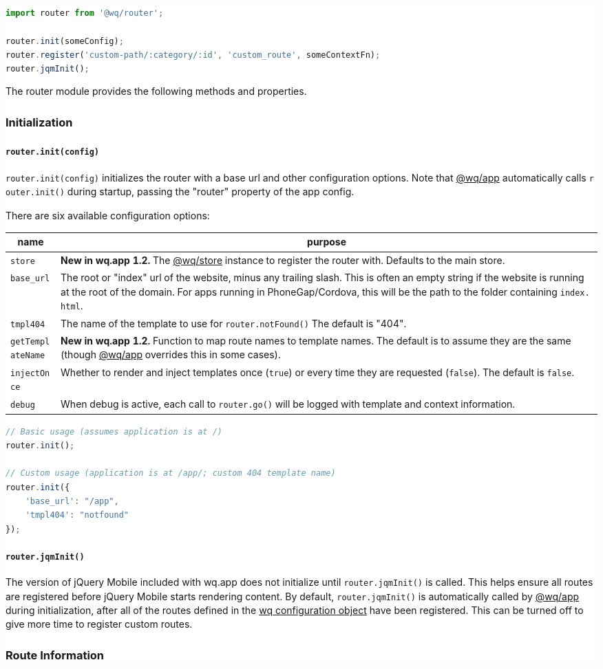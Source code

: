 ```javascript
import router from '@wq/router';

router.init(someConfig);
router.register('custom-path/:category/:id', 'custom_route', someContextFn);
router.jqmInit();
```

The router module provides the following methods and properties.

### Initialization

#### `router.init(config)`

`router.init(config)` initializes the router with a base url and other configuration options.  Note that [@wq/app] automatically calls `router.init()` during startup, passing the "router" property of the app config.

There are six available configuration options:

name | purpose
-----|---------
`store` | **New in wq.app 1.2.** The [@wq/store] instance to register the router with.  Defaults to the main store.
`base_url` | The root or "index" url of the website, minus any trailing slash.  This is often an empty string if the website is running at the root of the domain.  For apps running in PhoneGap/Cordova, this will be the path to the folder containing `index.html`.
`tmpl404` | The name of the template to use for `router.notFound()`  The default is "404".
`getTemplateName` |  **New in wq.app 1.2.** Function to map route names to template names.  The default is to assume they are the same (though [@wq/app] overrides this in some cases).
`injectOnce` | Whether to render and inject templates once (`true`) or every time they are requested (`false`).  The default is `false`.
`debug` | When debug is active, each call to `router.go()` will be logged with template and context information.

```javascript
// Basic usage (assumes application is at /)
router.init();

// Custom usage (application is at /app/; custom 404 template name)
router.init({
    'base_url': "/app",
    'tmpl404': "notfound"
});
```

#### `router.jqmInit()`

The version of jQuery Mobile included with wq.app does not initialize until `router.jqmInit()` is called.  This helps ensure all routes are registered before jQuery Mobile starts rendering content.  By default, `router.jqmInit()` is automatically called by [@wq/app] during initialization, after all of the routes defined in the [wq configuration object] have been registered.  This can be turned off to give more time to register custom routes.

### Route Information


[@wq/router]: https://github.com/wq/wq.app/blob/master/packages/router
[wq.app]: https://wq.io/wq.app
[jQuery Mobile]: http://jquerymobile.com
[wq.db]: https://wq.io/wq.app
[@wq/app]: https://wq.io/docs/app-js
[wq configuration object]: https://wq.io/docs/config
[ui object]: http://api.jquerymobile.com/pagecontainer/
[jQueryMobile-router]: https://github.com/azicchetti/jquerymobile-router
[Mustache template]: https://wq.io/docs/templates
[@wq/template]: https://wq.io/docs/template-js
[@wq/store]: https://wq.io/docs/store-js
[Redux-First Router]: https://github.com/faceyspacey/redux-first-router
[path-to-regexp]: https://github.com/pillarjs/path-to-regexp
[URL structure]: https://wq.io/docs/url-structure